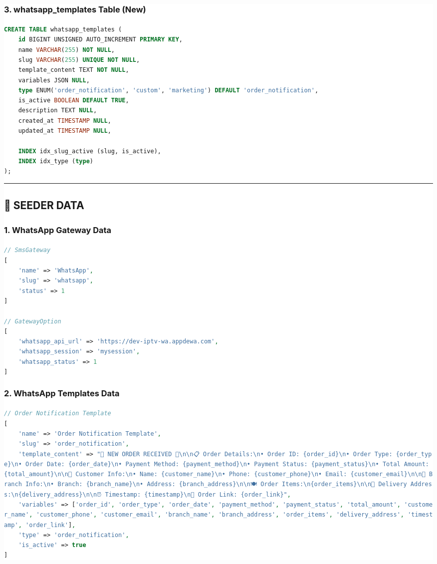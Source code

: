 ### **3. whatsapp_templates Table (New)**
```sql
CREATE TABLE whatsapp_templates (
    id BIGINT UNSIGNED AUTO_INCREMENT PRIMARY KEY,
    name VARCHAR(255) NOT NULL,
    slug VARCHAR(255) UNIQUE NOT NULL,
    template_content TEXT NOT NULL,
    variables JSON NULL,
    type ENUM('order_notification', 'custom', 'marketing') DEFAULT 'order_notification',
    is_active BOOLEAN DEFAULT TRUE,
    description TEXT NULL,
    created_at TIMESTAMP NULL,
    updated_at TIMESTAMP NULL,
    
    INDEX idx_slug_active (slug, is_active),
    INDEX idx_type (type)
);
```

---

## 🌱 **SEEDER DATA**

### **1. WhatsApp Gateway Data**
```php
// SmsGateway
[
    'name' => 'WhatsApp',
    'slug' => 'whatsapp',
    'status' => 1
]

// GatewayOption
[
    'whatsapp_api_url' => 'https://dev-iptv-wa.appdewa.com',
    'whatsapp_session' => 'mysession',
    'whatsapp_status' => 1
]
```

### **2. WhatsApp Templates Data**
```php
// Order Notification Template
[
    'name' => 'Order Notification Template',
    'slug' => 'order_notification',
    'template_content' => "🛒 NEW ORDER RECEIVED 🛒\n\n📋 Order Details:\n• Order ID: {order_id}\n• Order Type: {order_type}\n• Order Date: {order_date}\n• Payment Method: {payment_method}\n• Payment Status: {payment_status}\n• Total Amount: {total_amount}\n\n👤 Customer Info:\n• Name: {customer_name}\n• Phone: {customer_phone}\n• Email: {customer_email}\n\n🏪 Branch Info:\n• Branch: {branch_name}\n• Address: {branch_address}\n\n🍽️ Order Items:\n{order_items}\n\n📍 Delivery Address:\n{delivery_address}\n\n⏰ Timestamp: {timestamp}\n🔗 Order Link: {order_link}",
    'variables' => ['order_id', 'order_type', 'order_date', 'payment_method', 'payment_status', 'total_amount', 'customer_name', 'customer_phone', 'customer_email', 'branch_name', 'branch_address', 'order_items', 'delivery_address', 'timestamp', 'order_link'],
    'type' => 'order_notification',
    'is_active' => true
]
```
